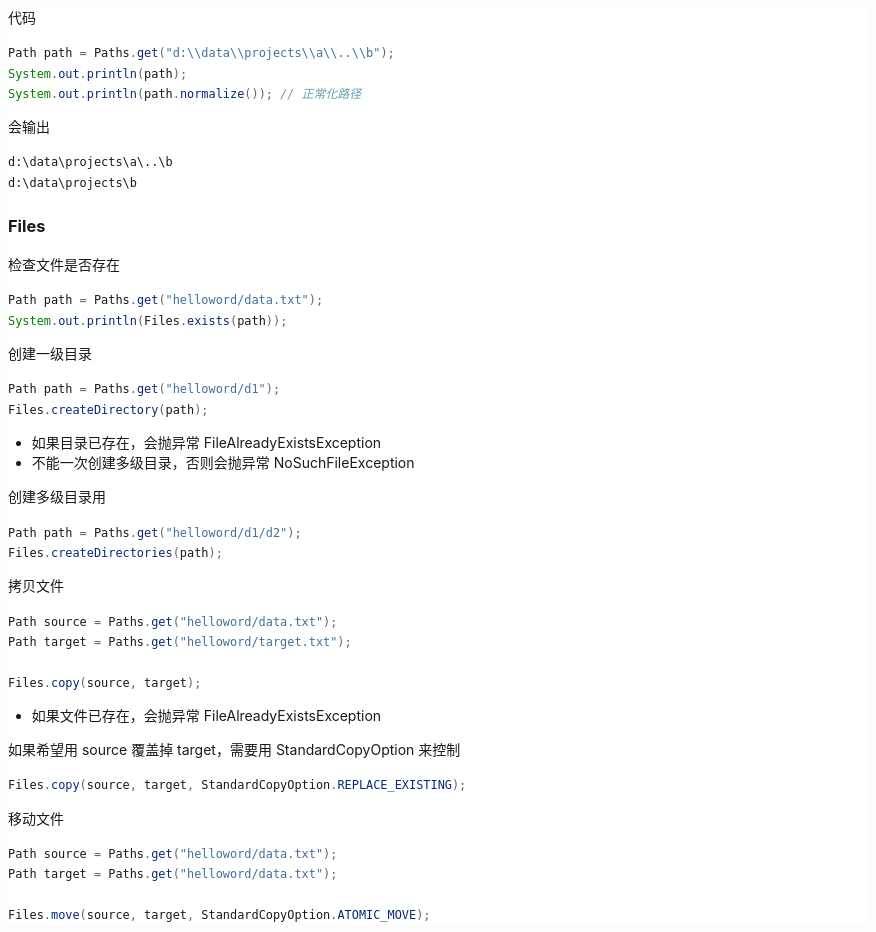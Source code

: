 代码

```java
Path path = Paths.get("d:\\data\\projects\\a\\..\\b");
System.out.println(path);
System.out.println(path.normalize()); // 正常化路径
```

会输出

```
d:\data\projects\a\..\b
d:\data\projects\b
```

### Files

检查文件是否存在

```java
Path path = Paths.get("helloword/data.txt");
System.out.println(Files.exists(path));
```

创建一级目录

```java
Path path = Paths.get("helloword/d1");
Files.createDirectory(path);
```

* 如果目录已存在，会抛异常 FileAlreadyExistsException
* 不能一次创建多级目录，否则会抛异常 NoSuchFileException

创建多级目录用

```java
Path path = Paths.get("helloword/d1/d2");
Files.createDirectories(path);
```

拷贝文件

```java
Path source = Paths.get("helloword/data.txt");
Path target = Paths.get("helloword/target.txt");

Files.copy(source, target);
```

* 如果文件已存在，会抛异常 FileAlreadyExistsException

如果希望用 source 覆盖掉 target，需要用 StandardCopyOption 来控制

```java
Files.copy(source, target, StandardCopyOption.REPLACE_EXISTING);
```

移动文件

```java
Path source = Paths.get("helloword/data.txt");
Path target = Paths.get("helloword/data.txt");

Files.move(source, target, StandardCopyOption.ATOMIC_MOVE);
```
